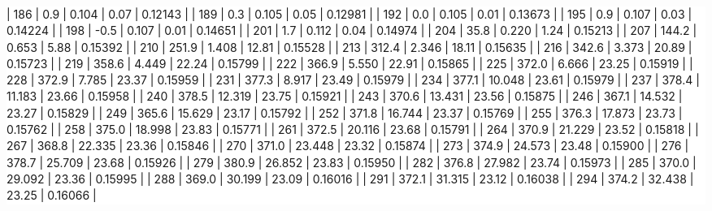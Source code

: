 | 186 | 0.9 | 0.104 | 0.07 | 0.12143 |
| 189 | 0.3 | 0.105 | 0.05 | 0.12981 |
| 192 | 0.0 | 0.105 | 0.01 | 0.13673 |
| 195 | 0.9 | 0.107 | 0.03 | 0.14224 |
| 198 | -0.5 | 0.107 | 0.01 | 0.14651 |
| 201 | 1.7 | 0.112 | 0.04 | 0.14974 |
| 204 | 35.8 | 0.220 | 1.24 | 0.15213 |
| 207 | 144.2 | 0.653 | 5.88 | 0.15392 |
| 210 | 251.9 | 1.408 | 12.81 | 0.15528 |
| 213 | 312.4 | 2.346 | 18.11 | 0.15635 |
| 216 | 342.6 | 3.373 | 20.89 | 0.15723 |
| 219 | 358.6 | 4.449 | 22.24 | 0.15799 |
| 222 | 366.9 | 5.550 | 22.91 | 0.15865 |
| 225 | 372.0 | 6.666 | 23.25 | 0.15919 |
| 228 | 372.9 | 7.785 | 23.37 | 0.15959 |
| 231 | 377.3 | 8.917 | 23.49 | 0.15979 |
| 234 | 377.1 | 10.048 | 23.61 | 0.15979 |
| 237 | 378.4 | 11.183 | 23.66 | 0.15958 |
| 240 | 378.5 | 12.319 | 23.75 | 0.15921 |
| 243 | 370.6 | 13.431 | 23.56 | 0.15875 |
| 246 | 367.1 | 14.532 | 23.27 | 0.15829 |
| 249 | 365.6 | 15.629 | 23.17 | 0.15792 |
| 252 | 371.8 | 16.744 | 23.37 | 0.15769 |
| 255 | 376.3 | 17.873 | 23.73 | 0.15762 |
| 258 | 375.0 | 18.998 | 23.83 | 0.15771 |
| 261 | 372.5 | 20.116 | 23.68 | 0.15791 |
| 264 | 370.9 | 21.229 | 23.52 | 0.15818 |
| 267 | 368.8 | 22.335 | 23.36 | 0.15846 |
| 270 | 371.0 | 23.448 | 23.32 | 0.15874 |
| 273 | 374.9 | 24.573 | 23.48 | 0.15900 |
| 276 | 378.7 | 25.709 | 23.68 | 0.15926 |
| 279 | 380.9 | 26.852 | 23.83 | 0.15950 |
| 282 | 376.8 | 27.982 | 23.74 | 0.15973 |
| 285 | 370.0 | 29.092 | 23.36 | 0.15995 |
| 288 | 369.0 | 30.199 | 23.09 | 0.16016 |
| 291 | 372.1 | 31.315 | 23.12 | 0.16038 |
| 294 | 374.2 | 32.438 | 23.25 | 0.16066 |